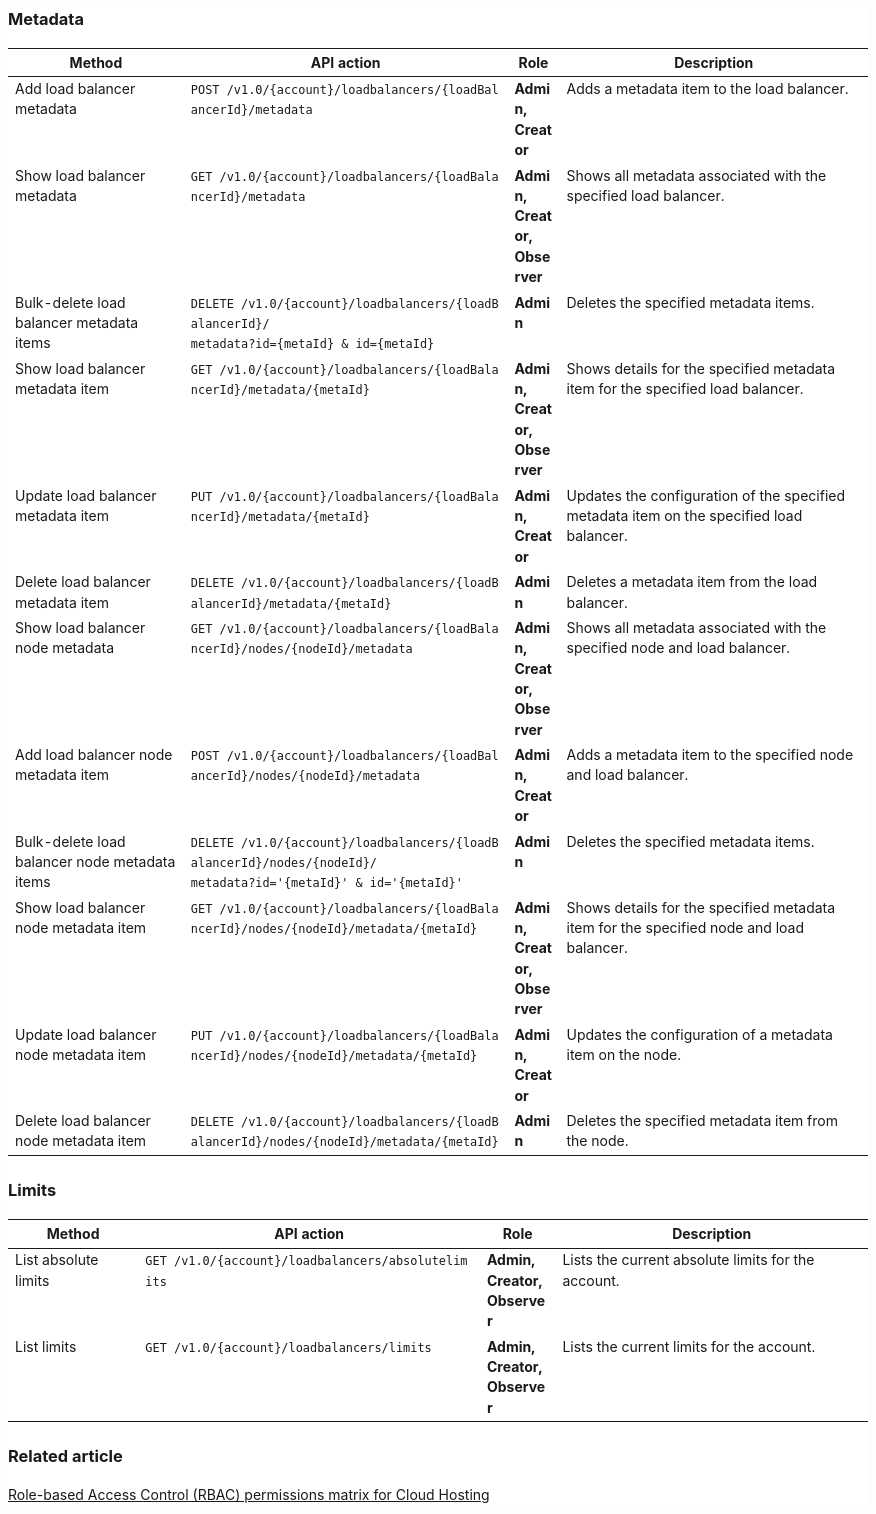 ### Metadata

Method | API action | Role | Description
--- | --- | --- | ---
Add load balancer metadata | `POST /v1.0/{account}/loadbalancers/{loadBalancerId}/metadata` | **Admin,<br/>Creator** | Adds a metadata item to the load balancer.
Show load balancer metadata | `GET /v1.0/{account}/loadbalancers/{loadBalancerId}/metadata` | **Admin,<br/>Creator,<br/>Observer** | Shows all metadata associated with the specified load balancer.
Bulk-delete load balancer metadata items | `DELETE /v1.0/{account}/loadbalancers/{loadBalancerId}/`<br/>`metadata?id={metaId} & id={metaId}` | **Admin** | Deletes the specified metadata items.
Show load balancer metadata item | `GET /v1.0/{account}/loadbalancers/{loadBalancerId}/metadata/{metaId}` | **Admin,<br/>Creator,<br/>Observer** | Shows details for the specified metadata item for the specified load balancer.
Update load balancer metadata item | `PUT /v1.0/{account}/loadbalancers/{loadBalancerId}/metadata/{metaId}` | **Admin,<br/>Creator** | Updates the configuration of the specified metadata item on the specified load balancer.
Delete load balancer metadata item | `DELETE /v1.0/{account}/loadbalancers/{loadBalancerId}/metadata/{metaId}` | **Admin** | Deletes a metadata item from the load balancer.
Show load balancer node metadata | `GET /v1.0/{account}/loadbalancers/{loadBalancerId}/nodes/{nodeId}/metadata` | **Admin,<br/>Creator,<br/>Observer** | Shows all metadata associated with the specified node and load balancer.
Add load balancer node metadata item | `POST /v1.0/{account}/loadbalancers/{loadBalancerId}/nodes/{nodeId}/metadata` | **Admin,<br/>Creator** | Adds a metadata item to the specified node and load balancer.
Bulk-delete load balancer node metadata items | `DELETE /v1.0/{account}/loadbalancers/{loadBalancerId}/nodes/{nodeId}/`<br/>`metadata?id='{metaId}' & id='{metaId}'` | **Admin** | Deletes the specified metadata items.
Show load balancer node metadata item | `GET /v1.0/{account}/loadbalancers/{loadBalancerId}/nodes/{nodeId}/metadata/{metaId}` | **Admin,<br/>Creator,<br/>Observer** | Shows details for the specified metadata item for the specified node and load balancer.
Update load balancer node metadata item | `PUT /v1.0/{account}/loadbalancers/{loadBalancerId}/nodes/{nodeId}/metadata/{metaId}` | **Admin,<br/>Creator** | Updates the configuration of a metadata item on the node.
Delete load balancer node metadata item | `DELETE /v1.0/{account}/loadbalancers/{loadBalancerId}/nodes/{nodeId}/metadata/{metaId}` | **Admin** | Deletes the specified metadata item from the node.

### Limits

Method | API action | Role | Description
--- | --- | --- | ---
List absolute limits | `GET /v1.0/{account}/loadbalancers/absolutelimits` | **Admin,<br/>Creator,<br/>Observer** | Lists the current absolute limits for the account.
List limits | `GET /v1.0/{account}/loadbalancers/limits` | **Admin,<br/>Creator,<br/>Observer** | Lists the current limits for the account.

### Related article

[Role-based Access Control (RBAC) permissions matrix for Cloud Hosting](https://docs-ospc.rackspace.com/support/how-to/cloud-servers/permissions-matrix-for-role-based-access-control-rbac)
